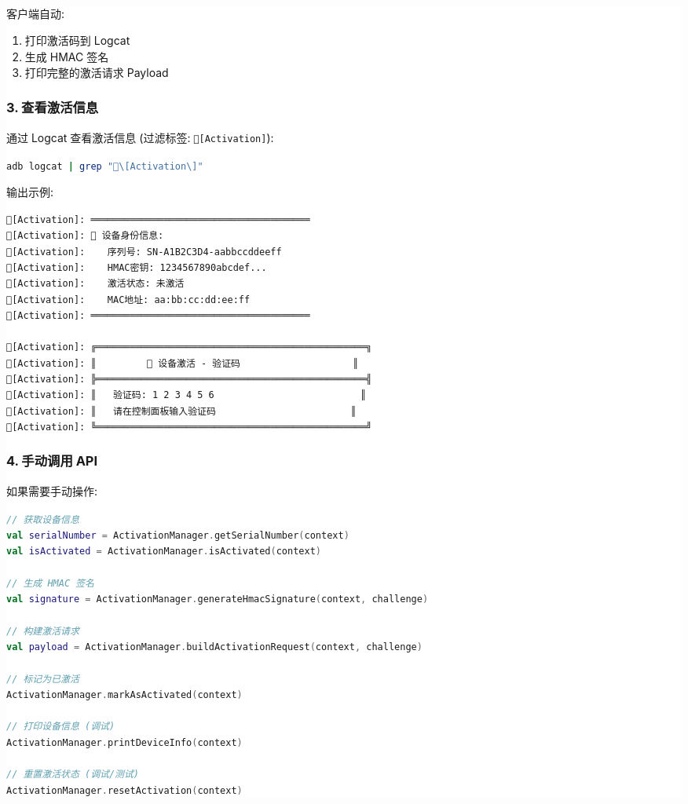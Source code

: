 客户端自动:
1. 打印激活码到 Logcat
2. 生成 HMAC 签名
3. 打印完整的激活请求 Payload

### 3. 查看激活信息

通过 Logcat 查看激活信息 (过滤标签: `🔐[Activation]`):

```bash
adb logcat | grep "🔐\[Activation\]"
```

输出示例:
```
🔐[Activation]: ═══════════════════════════════════════
🔐[Activation]: 📱 设备身份信息:
🔐[Activation]:    序列号: SN-A1B2C3D4-aabbccddeeff
🔐[Activation]:    HMAC密钥: 1234567890abcdef...
🔐[Activation]:    激活状态: 未激活
🔐[Activation]:    MAC地址: aa:bb:cc:dd:ee:ff
🔐[Activation]: ═══════════════════════════════════════

🔐[Activation]: ╔════════════════════════════════════════════════╗
🔐[Activation]: ║         🔐 设备激活 - 验证码                    ║
🔐[Activation]: ╠════════════════════════════════════════════════╣
🔐[Activation]: ║   验证码: 1 2 3 4 5 6                          ║
🔐[Activation]: ║   请在控制面板输入验证码                        ║
🔐[Activation]: ╚════════════════════════════════════════════════╝
```

### 4. 手动调用 API

如果需要手动操作:

```kotlin
// 获取设备信息
val serialNumber = ActivationManager.getSerialNumber(context)
val isActivated = ActivationManager.isActivated(context)

// 生成 HMAC 签名
val signature = ActivationManager.generateHmacSignature(context, challenge)

// 构建激活请求
val payload = ActivationManager.buildActivationRequest(context, challenge)

// 标记为已激活
ActivationManager.markAsActivated(context)

// 打印设备信息 (调试)
ActivationManager.printDeviceInfo(context)

// 重置激活状态 (调试/测试)
ActivationManager.resetActivation(context)
```
